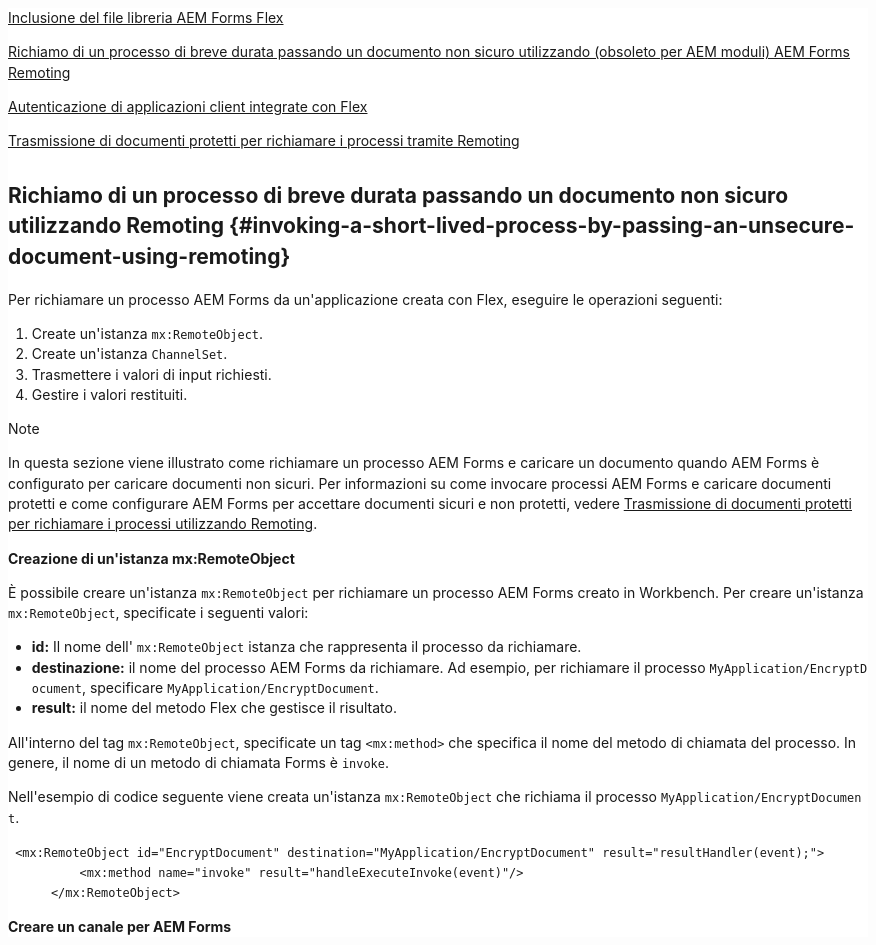 [Inclusione del file libreria AEM Forms Flex ](invoking-aem-forms-using-remoting.md#including-the-aem-forms-flex-library-file)

[Richiamo di un processo di breve durata passando un documento non sicuro utilizzando (obsoleto per AEM moduli)  AEM Forms Remoting](invoking-aem-forms-using-remoting.md#invoking-a-short-lived-process-by-passing-an-unsecure-document-using-remoting)

[Autenticazione di applicazioni client integrate con Flex](invoking-aem-forms-using-remoting.md#authenticating-client-applications-built-with-flex)

[Trasmissione di documenti protetti per richiamare i processi tramite Remoting](invoking-aem-forms-using-remoting.md#passing-secure-documents-to-invoke-processes-using-remoting)

## Richiamo di un processo di breve durata passando un documento non sicuro utilizzando Remoting {#invoking-a-short-lived-process-by-passing-an-unsecure-document-using-remoting}

Per richiamare un processo AEM Forms  da un&#39;applicazione creata con Flex, eseguire le operazioni seguenti:

1. Create un&#39;istanza `mx:RemoteObject`.
1. Create un&#39;istanza `ChannelSet`.
1. Trasmettere i valori di input richiesti.
1. Gestire i valori restituiti.

>[!NOTE]
In questa sezione viene illustrato come richiamare un processo AEM Forms  e caricare un documento quando  AEM Forms è configurato per caricare documenti non sicuri. Per informazioni su come invocare  processi AEM Forms e caricare documenti protetti e come configurare  AEM Forms per accettare documenti sicuri e non protetti, vedere [Trasmissione di documenti protetti per richiamare i processi utilizzando Remoting](invoking-aem-forms-using-remoting.md#passing-secure-documents-to-invoke-processes-using-remoting).

**Creazione di un&#39;istanza mx:RemoteObject**

È possibile creare un&#39;istanza `mx:RemoteObject` per richiamare un processo AEM Forms  creato in Workbench. Per creare un&#39;istanza `mx:RemoteObject`, specificate i seguenti valori:

* **id:** Il nome dell&#39; `mx:RemoteObject` istanza che rappresenta il processo da richiamare.
* **destinazione:** il nome del processo AEM Forms  da richiamare. Ad esempio, per richiamare il processo `MyApplication/EncryptDocument`, specificare `MyApplication/EncryptDocument`.
* **result:** il nome del metodo Flex che gestisce il risultato.

All&#39;interno del tag `mx:RemoteObject`, specificate un tag `<mx:method>` che specifica il nome del metodo di chiamata del processo. In genere, il nome di un metodo di chiamata Forms è `invoke`.

Nell&#39;esempio di codice seguente viene creata un&#39;istanza `mx:RemoteObject` che richiama il processo `MyApplication/EncryptDocument`.

```as3
 <mx:RemoteObject id="EncryptDocument" destination="MyApplication/EncryptDocument" result="resultHandler(event);"> 
          <mx:method name="invoke" result="handleExecuteInvoke(event)"/> 
      </mx:RemoteObject>
```

**Creare un canale per  AEM Forms**
